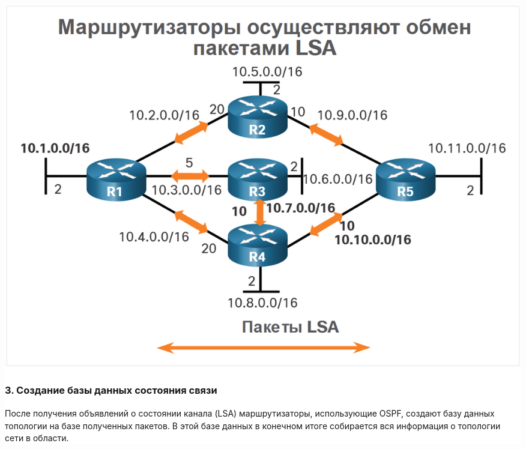 ![](./assets/1.1.3-2.png)

### 3. Создание базы данных состояния связи
После получения объявлений о состоянии канала (LSA) маршрутизаторы, использующие OSPF, создают базу данных топологии на базе полученных пакетов. В этой базе данных в конечном итоге собирается вся информация о топологии сети в области.
